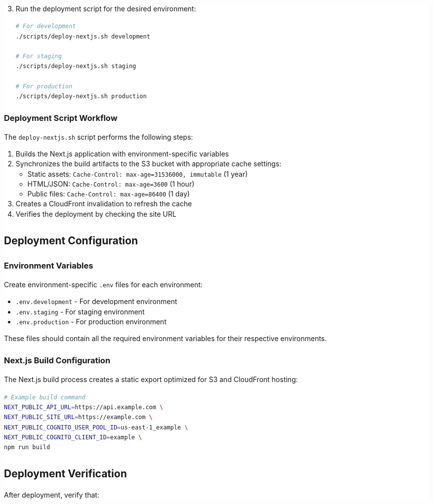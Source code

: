 3. Run the deployment script for the desired environment:
   ```bash
   # For development
   ./scripts/deploy-nextjs.sh development
   
   # For staging
   ./scripts/deploy-nextjs.sh staging
   
   # For production
   ./scripts/deploy-nextjs.sh production
   ```

### Deployment Script Workflow

The `deploy-nextjs.sh` script performs the following steps:

1. Builds the Next.js application with environment-specific variables
2. Synchronizes the build artifacts to the S3 bucket with appropriate cache settings:
   - Static assets: `Cache-Control: max-age=31536000, immutable` (1 year)
   - HTML/JSON: `Cache-Control: max-age=3600` (1 hour)
   - Public files: `Cache-Control: max-age=86400` (1 day)
3. Creates a CloudFront invalidation to refresh the cache
4. Verifies the deployment by checking the site URL

## Deployment Configuration

### Environment Variables

Create environment-specific `.env` files for each environment:

- `.env.development` - For development environment
- `.env.staging` - For staging environment
- `.env.production` - For production environment

These files should contain all the required environment variables for their respective environments.

### Next.js Build Configuration

The Next.js build process creates a static export optimized for S3 and CloudFront hosting:

```bash
# Example build command
NEXT_PUBLIC_API_URL=https://api.example.com \
NEXT_PUBLIC_SITE_URL=https://example.com \
NEXT_PUBLIC_COGNITO_USER_POOL_ID=us-east-1_example \
NEXT_PUBLIC_COGNITO_CLIENT_ID=example \
npm run build
```

## Deployment Verification

After deployment, verify that:
